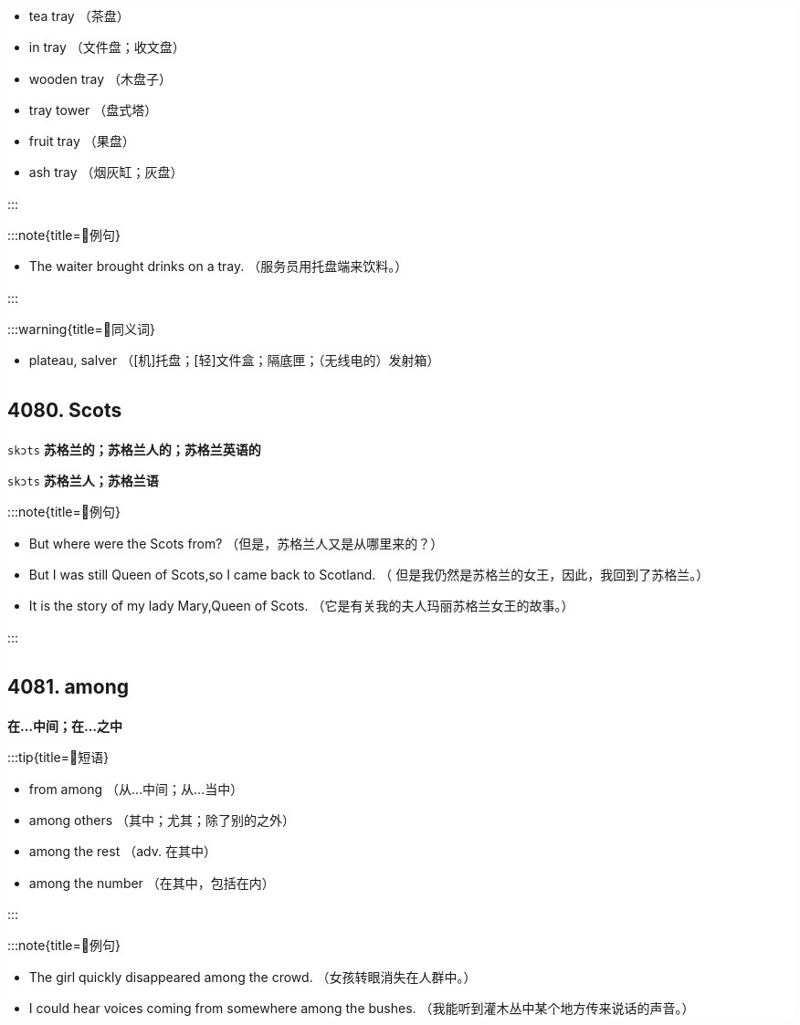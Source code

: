 - tea tray （茶盘）

- in tray （文件盘；收文盘）

- wooden tray （木盘子）

- tray tower （盘式塔）

- fruit tray （果盘）

- ash tray （烟灰缸；灰盘）

:::

:::note{title=🎤例句}

- The waiter brought drinks on a tray. （服务员用托盘端来饮料。）

:::

:::warning{title=🤔同义词}

- plateau, salver （[机]托盘；[轻]文件盒；隔底匣；（无线电的）发射箱）


## 4080. Scots

`skɔts`  **苏格兰的；苏格兰人的；苏格兰英语的**

`skɔts`  **苏格兰人；苏格兰语**

:::note{title=🎤例句}

- But where were the Scots from? （但是，苏格兰人又是从哪里来的？）

- But I was still Queen of Scots,so I came back to Scotland. （ 但是我仍然是苏格兰的女王，因此，我回到了苏格兰。）

- It is the story of my lady Mary,Queen of Scots. （它是有关我的夫人玛丽苏格兰女王的故事。）

:::

## 4081. among

**在…中间；在…之中**

:::tip{title=🤩短语}

- from among （从…中间；从…当中）

- among others （其中；尤其；除了别的之外）

- among the rest （adv. 在其中）

- among the number （在其中，包括在内）

:::

:::note{title=🎤例句}

- The girl quickly disappeared among the crowd. （女孩转眼消失在人群中。）

- I could hear voices coming from somewhere among the bushes. （我能听到灌木丛中某个地方传来说话的声音。）

